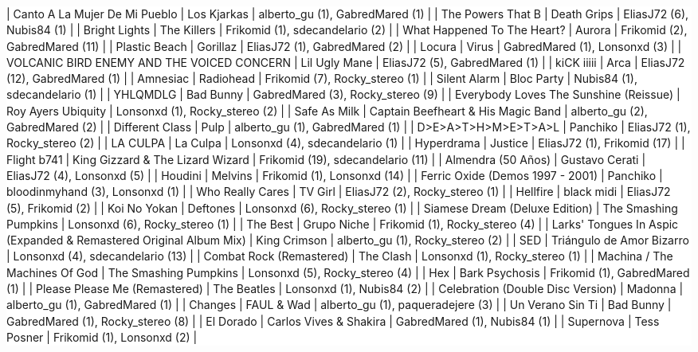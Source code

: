| Canto A La Mujer De Mi Pueblo | Los Kjarkas | alberto_gu (1), GabredMared (1) |
| The Powers That B | Death Grips | EliasJ72 (6), Nubis84 (1) |
| Bright Lights | The Killers | Frikomid (1), sdecandelario (2) |
| What Happened To The Heart? | Aurora | Frikomid (2), GabredMared (11) |
| Plastic Beach | Gorillaz | EliasJ72 (1), GabredMared (2) |
| Locura | Virus | GabredMared (1), Lonsonxd (3) |
| VOLCANIC BIRD ENEMY AND THE VOICED CONCERN | Lil Ugly Mane | EliasJ72 (5), GabredMared (1) |
| kiCK iiiii | Arca | EliasJ72 (12), GabredMared (1) |
| Amnesiac | Radiohead | Frikomid (7), Rocky_stereo (1) |
| Silent Alarm | Bloc Party | Nubis84 (1), sdecandelario (1) |
| YHLQMDLG | Bad Bunny | GabredMared (3), Rocky_stereo (9) |
| Everybody Loves The Sunshine (Reissue) | Roy Ayers Ubiquity | Lonsonxd (1), Rocky_stereo (2) |
| Safe As Milk | Captain Beefheart & His Magic Band | alberto_gu (2), GabredMared (2) |
| Different Class | Pulp | alberto_gu (1), GabredMared (1) |
| D>E>A>T>H>M>E>T>A>L | Panchiko | EliasJ72 (1), Rocky_stereo (2) |
| LA CULPA | La Culpa | Lonsonxd (4), sdecandelario (1) |
| Hyperdrama | Justice | EliasJ72 (1), Frikomid (17) |
| Flight b741 | King Gizzard & The Lizard Wizard | Frikomid (19), sdecandelario (11) |
| Almendra (50 Años) | Gustavo Cerati | EliasJ72 (4), Lonsonxd (5) |
| Houdini | Melvins | Frikomid (1), Lonsonxd (14) |
| Ferric Oxide (Demos 1997 - 2001) | Panchiko | bloodinmyhand (3), Lonsonxd (1) |
| Who Really Cares | TV Girl | EliasJ72 (2), Rocky_stereo (1) |
| Hellfire | black midi | EliasJ72 (5), Frikomid (2) |
| Koi No Yokan | Deftones | Lonsonxd (6), Rocky_stereo (1) |
| Siamese Dream (Deluxe Edition) | The Smashing Pumpkins | Lonsonxd (6), Rocky_stereo (1) |
| The Best | Grupo Niche | Frikomid (1), Rocky_stereo (4) |
| Larks' Tongues In Aspic (Expanded & Remastered Original Album Mix) | King Crimson | alberto_gu (1), Rocky_stereo (2) |
| SED | Triángulo de Amor Bizarro | Lonsonxd (4), sdecandelario (13) |
| Combat Rock (Remastered) | The Clash | Lonsonxd (1), Rocky_stereo (1) |
| Machina / The Machines Of God | The Smashing Pumpkins | Lonsonxd (5), Rocky_stereo (4) |
| Hex | Bark Psychosis | Frikomid (1), GabredMared (1) |
| Please Please Me (Remastered) | The Beatles | Lonsonxd (1), Nubis84 (2) |
| Celebration (Double Disc Version) | Madonna | alberto_gu (1), GabredMared (1) |
| Changes | FAUL & Wad | alberto_gu (1), paqueradejere (3) |
| Un Verano Sin Ti | Bad Bunny | GabredMared (1), Rocky_stereo (8) |
| El Dorado | Carlos Vives & Shakira | GabredMared (1), Nubis84 (1) |
| Supernova | Tess Posner | Frikomid (1), Lonsonxd (2) |